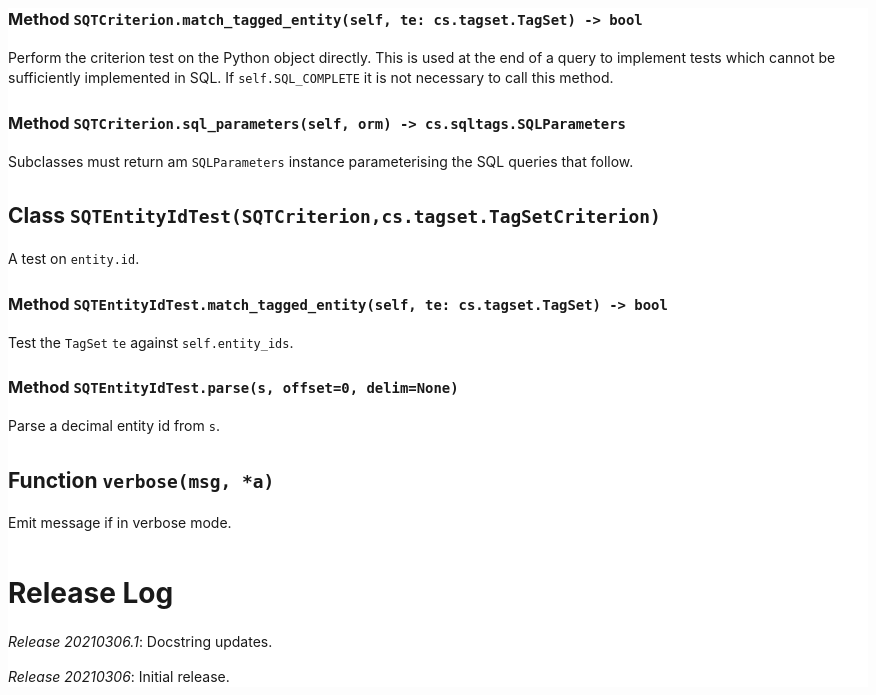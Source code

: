 ### Method `SQTCriterion.match_tagged_entity(self, te: cs.tagset.TagSet) -> bool`

Perform the criterion test on the Python object directly.
This is used at the end of a query to implement tests which
cannot be sufficiently implemented in SQL.
If `self.SQL_COMPLETE` it is not necessary to call this method.

### Method `SQTCriterion.sql_parameters(self, orm) -> cs.sqltags.SQLParameters`

Subclasses must return am `SQLParameters` instance
parameterising the SQL queries that follow.

## Class `SQTEntityIdTest(SQTCriterion,cs.tagset.TagSetCriterion)`

A test on `entity.id`.

### Method `SQTEntityIdTest.match_tagged_entity(self, te: cs.tagset.TagSet) -> bool`

Test the `TagSet` `te` against `self.entity_ids`.

### Method `SQTEntityIdTest.parse(s, offset=0, delim=None)`

Parse a decimal entity id from `s`.

## Function `verbose(msg, *a)`

Emit message if in verbose mode.

# Release Log



*Release 20210306.1*:
Docstring updates.

*Release 20210306*:
Initial release.
